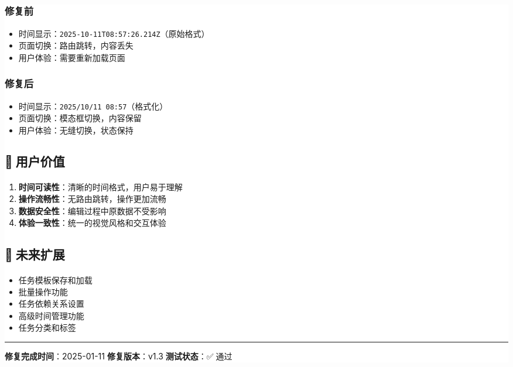 ### 修复前

- 时间显示：`2025-10-11T08:57:26.214Z`（原始格式）
- 页面切换：路由跳转，内容丢失
- 用户体验：需要重新加载页面

### 修复后

- 时间显示：`2025/10/11 08:57`（格式化）
- 页面切换：模态框切换，内容保留
- 用户体验：无缝切换，状态保持

## 🎯 用户价值

1. **时间可读性**：清晰的时间格式，用户易于理解
2. **操作流畅性**：无路由跳转，操作更加流畅
3. **数据安全性**：编辑过程中原数据不受影响
4. **体验一致性**：统一的视觉风格和交互体验

## 🔮 未来扩展

- 任务模板保存和加载
- 批量操作功能
- 任务依赖关系设置
- 高级时间管理功能
- 任务分类和标签

---

**修复完成时间**：2025-01-11
**修复版本**：v1.3
**测试状态**：✅ 通过
